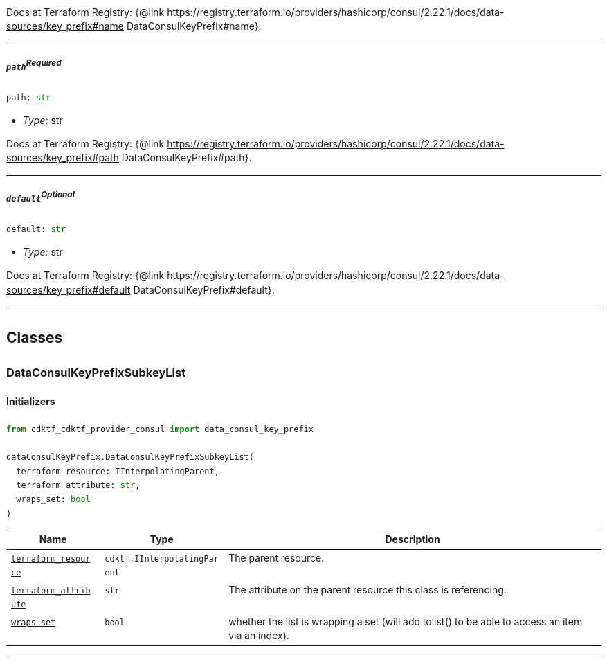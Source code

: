 Docs at Terraform Registry: {@link https://registry.terraform.io/providers/hashicorp/consul/2.22.1/docs/data-sources/key_prefix#name DataConsulKeyPrefix#name}.

---

##### `path`<sup>Required</sup> <a name="path" id="@cdktf/provider-consul.dataConsulKeyPrefix.DataConsulKeyPrefixSubkey.property.path"></a>

```python
path: str
```

- *Type:* str

Docs at Terraform Registry: {@link https://registry.terraform.io/providers/hashicorp/consul/2.22.1/docs/data-sources/key_prefix#path DataConsulKeyPrefix#path}.

---

##### `default`<sup>Optional</sup> <a name="default" id="@cdktf/provider-consul.dataConsulKeyPrefix.DataConsulKeyPrefixSubkey.property.default"></a>

```python
default: str
```

- *Type:* str

Docs at Terraform Registry: {@link https://registry.terraform.io/providers/hashicorp/consul/2.22.1/docs/data-sources/key_prefix#default DataConsulKeyPrefix#default}.

---

## Classes <a name="Classes" id="Classes"></a>

### DataConsulKeyPrefixSubkeyList <a name="DataConsulKeyPrefixSubkeyList" id="@cdktf/provider-consul.dataConsulKeyPrefix.DataConsulKeyPrefixSubkeyList"></a>

#### Initializers <a name="Initializers" id="@cdktf/provider-consul.dataConsulKeyPrefix.DataConsulKeyPrefixSubkeyList.Initializer"></a>

```python
from cdktf_cdktf_provider_consul import data_consul_key_prefix

dataConsulKeyPrefix.DataConsulKeyPrefixSubkeyList(
  terraform_resource: IInterpolatingParent,
  terraform_attribute: str,
  wraps_set: bool
)
```

| **Name** | **Type** | **Description** |
| --- | --- | --- |
| <code><a href="#@cdktf/provider-consul.dataConsulKeyPrefix.DataConsulKeyPrefixSubkeyList.Initializer.parameter.terraformResource">terraform_resource</a></code> | <code>cdktf.IInterpolatingParent</code> | The parent resource. |
| <code><a href="#@cdktf/provider-consul.dataConsulKeyPrefix.DataConsulKeyPrefixSubkeyList.Initializer.parameter.terraformAttribute">terraform_attribute</a></code> | <code>str</code> | The attribute on the parent resource this class is referencing. |
| <code><a href="#@cdktf/provider-consul.dataConsulKeyPrefix.DataConsulKeyPrefixSubkeyList.Initializer.parameter.wrapsSet">wraps_set</a></code> | <code>bool</code> | whether the list is wrapping a set (will add tolist() to be able to access an item via an index). |

---